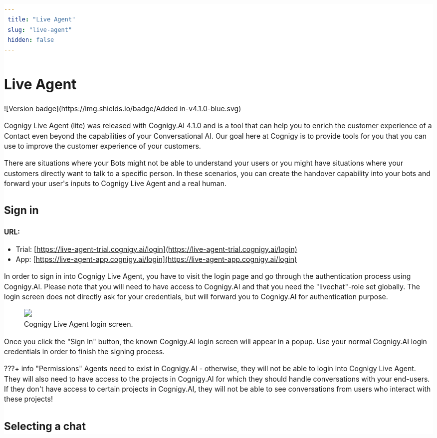 ```yaml
---
 title: "Live Agent" 
 slug: "live-agent" 
 hidden: false 
---
```

# Live Agent

[![Version badge](https://img.shields.io/badge/Added in-v4.1.0-blue.svg)]({{config.site_url}})

Cognigy Live Agent (lite) was released with Cognigy.AI 4.1.0 and is a tool that can help you to enrich the customer experience of a Contact even beyond the capabilities of your Conversational AI. Our goal here at Cognigy is to provide tools for you that you can use to improve the customer experience of your customers.

There are situations where your Bots might not be able to understand your users or you might have situations where your customers directly want to talk to a specific person. In these scenarios, you can create the handover capability into your bots and forward your user's inputs to Cognigy Live Agent and a real human.

## Sign in

<div class="divider"></div>

**URL:**

- Trial: [https://live-agent-trial.cognigy.ai/login](https://live-agent-trial.cognigy.ai/login)
- App: [https://live-agent-app.cognigy.ai/login](https://live-agent-app.cognigy.ai/login)

In order to sign in into Cognigy Live Agent, you have to visit the login page and go through the authentication process using Cognigy.AI. Please note that you will need to have access to Cognigy.AI and that you need the "livechat"-role set globally. The login screen does not directly ask for your credentials, but will forward you to Cognigy.AI for authentication purpose.


<figure>
  <img class="image-center" src="{{config.site_url}}ai/tools/images/ef18d96-live-agent-staging-v4.cognigy.ai_loginCognigy_smallest.png" width="100%" />
  <figcaption>Cognigy Live Agent login screen.</figcaption>
</figure>

Once you click the "Sign In" button, the known Cognigy.AI login screen will appear in a popup. Use your normal Cognigy.AI login credentials in order to finish the signing process.

???+ info "Permissions"
    Agents need to exist in Cognigy.AI - otherwise, they will not be able to login into Cognigy Live Agent. They will also need to have access to the projects in Cognigy.AI for which they should handle conversations with your end-users. If they don't have access to certain projects in Cognigy.AI, they will not be able to see conversations from users who interact with these projects!

## Selecting a chat

<div class="divider"></div>
